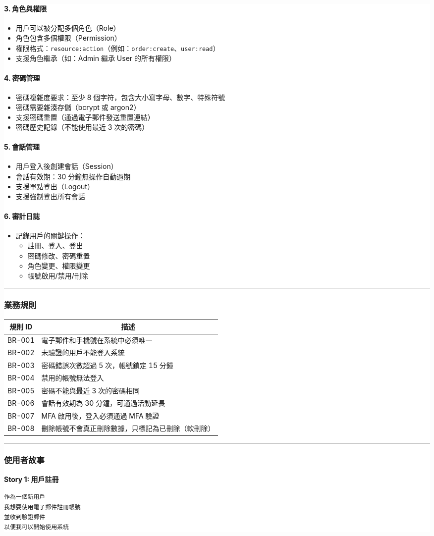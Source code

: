#### 3. 角色與權限
- 用戶可以被分配多個角色（Role）
- 角色包含多個權限（Permission）
- 權限格式：`resource:action`（例如：`order:create`、`user:read`）
- 支援角色繼承（如：Admin 繼承 User 的所有權限）

#### 4. 密碼管理
- 密碼複雜度要求：至少 8 個字符，包含大小寫字母、數字、特殊符號
- 密碼需要雜湊存儲（bcrypt 或 argon2）
- 支援密碼重置（通過電子郵件發送重置連結）
- 密碼歷史記錄（不能使用最近 3 次的密碼）

#### 5. 會話管理
- 用戶登入後創建會話（Session）
- 會話有效期：30 分鐘無操作自動過期
- 支援單點登出（Logout）
- 支援強制登出所有會話

#### 6. 審計日誌
- 記錄用戶的關鍵操作：
  - 註冊、登入、登出
  - 密碼修改、密碼重置
  - 角色變更、權限變更
  - 帳號啟用/禁用/刪除

---

### 業務規則

| 規則 ID | 描述 |
|---------|------|
| BR-001 | 電子郵件和手機號在系統中必須唯一 |
| BR-002 | 未驗證的用戶不能登入系統 |
| BR-003 | 密碼錯誤次數超過 5 次，帳號鎖定 15 分鐘 |
| BR-004 | 禁用的帳號無法登入 |
| BR-005 | 密碼不能與最近 3 次的密碼相同 |
| BR-006 | 會話有效期為 30 分鐘，可通過活動延長 |
| BR-007 | MFA 啟用後，登入必須通過 MFA 驗證 |
| BR-008 | 刪除帳號不會真正刪除數據，只標記為已刪除（軟刪除）|

---

### 使用者故事

**Story 1: 用戶註冊**
```
作為一個新用戶
我想要使用電子郵件註冊帳號
並收到驗證郵件
以便我可以開始使用系統
```
